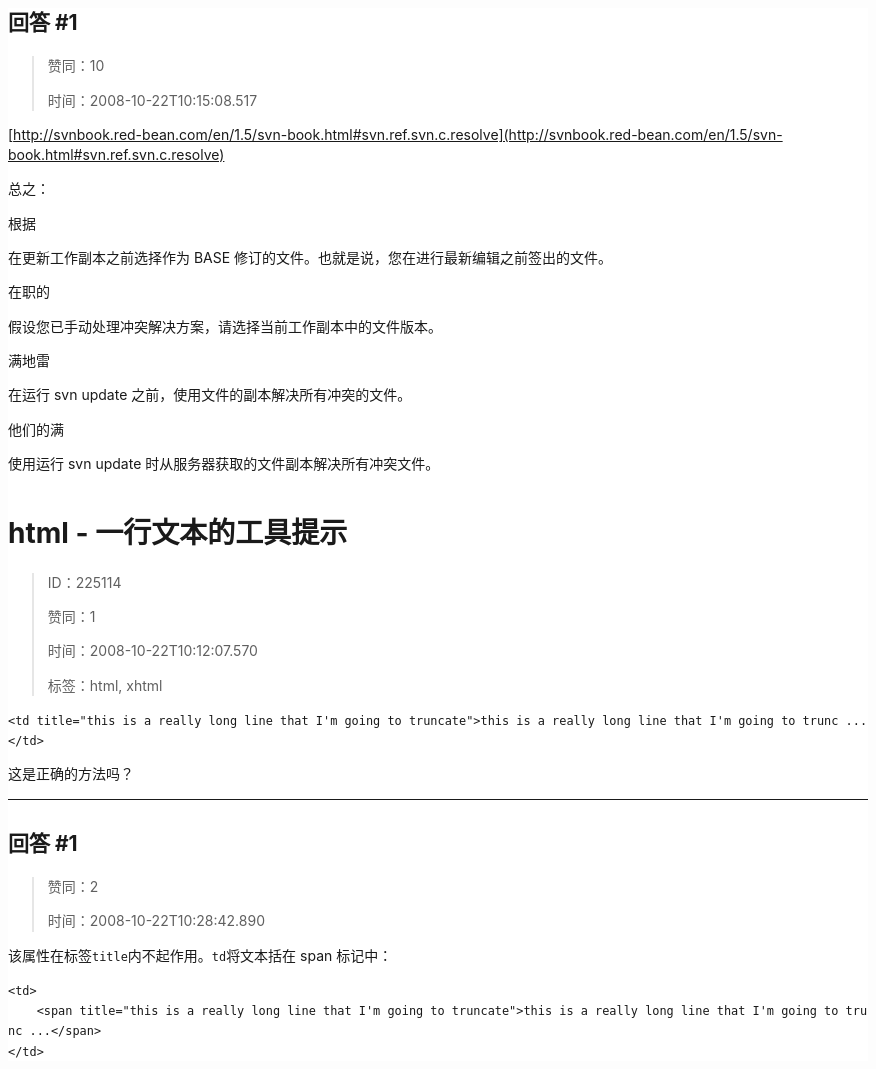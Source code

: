 ## 回答 #1

> 赞同：10
> 
> 时间：2008-10-22T10:15:08.517

[http://svnbook.red-bean.com/en/1.5/svn-book.html#svn.ref.svn.c.resolve](http://svnbook.red-bean.com/en/1.5/svn-book.html#svn.ref.svn.c.resolve)

总之：

根据

在更新工作副本之前选择作为 BASE 修订的文件。也就是说，您在进行最新编辑之前签出的文件。

在职的

假设您已手动处理冲突解决方案，请选择当前工作副本中的文件版本。

满地雷

在运行 svn update 之前，使用文件的副本解决所有冲突的文件。

他们的满

使用运行 svn update 时从服务器获取的文件副本解决所有冲突文件。

# html - 一行文本的工具提示

> ID：225114
> 
> 赞同：1
> 
> 时间：2008-10-22T10:12:07.570
> 
> 标签：html, xhtml

```
<td title="this is a really long line that I'm going to truncate">this is a really long line that I'm going to trunc ...</td> 
```

这是正确的方法吗？

* * *

## 回答 #1

> 赞同：2
> 
> 时间：2008-10-22T10:28:42.890

该属性在标签`title`内不起作用。`td`将文本括在 span 标记中：

```
<td>
    <span title="this is a really long line that I'm going to truncate">this is a really long line that I'm going to trunc ...</span>
</td> 
```
